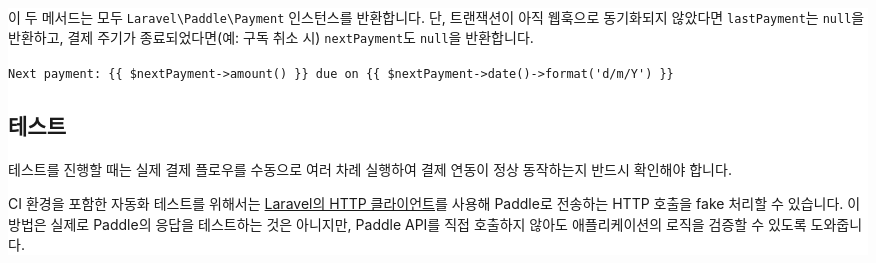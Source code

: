 이 두 메서드는 모두 `Laravel\Paddle\Payment` 인스턴스를 반환합니다. 단, 트랜잭션이 아직 웹훅으로 동기화되지 않았다면 `lastPayment`는 `null`을 반환하고, 결제 주기가 종료되었다면(예: 구독 취소 시) `nextPayment`도 `null`을 반환합니다.

```blade
Next payment: {{ $nextPayment->amount() }} due on {{ $nextPayment->date()->format('d/m/Y') }}
```

<a name="testing"></a>
## 테스트

테스트를 진행할 때는 실제 결제 플로우를 수동으로 여러 차례 실행하여 결제 연동이 정상 동작하는지 반드시 확인해야 합니다.

CI 환경을 포함한 자동화 테스트를 위해서는 [Laravel의 HTTP 클라이언트](/docs/10.x/http-client#testing)를 사용해 Paddle로 전송하는 HTTP 호출을 fake 처리할 수 있습니다. 이 방법은 실제로 Paddle의 응답을 테스트하는 것은 아니지만, Paddle API를 직접 호출하지 않아도 애플리케이션의 로직을 검증할 수 있도록 도와줍니다.